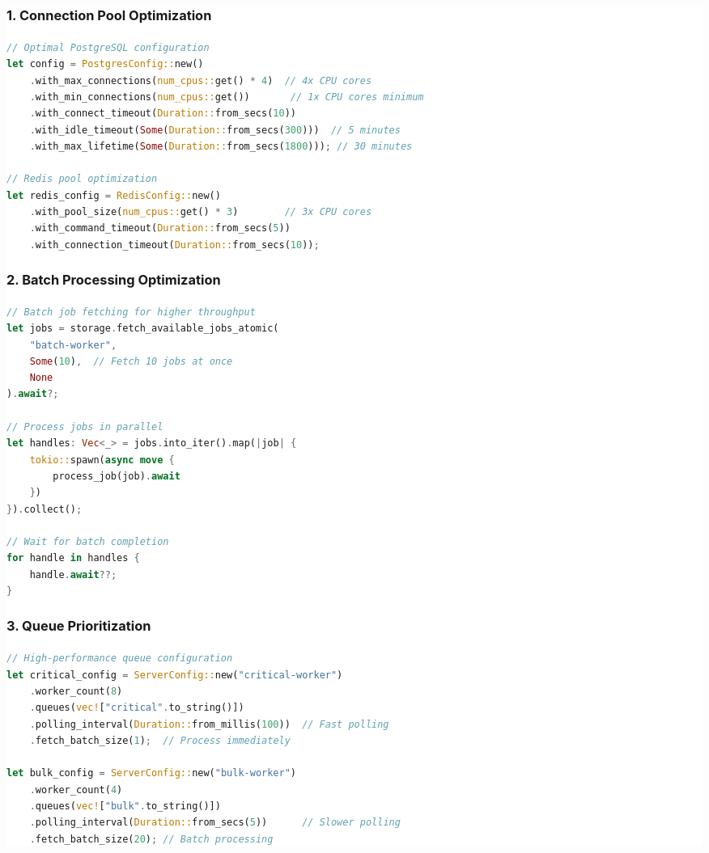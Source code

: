 ### **1. Connection Pool Optimization**

```rust
// Optimal PostgreSQL configuration
let config = PostgresConfig::new()
    .with_max_connections(num_cpus::get() * 4)  // 4x CPU cores
    .with_min_connections(num_cpus::get())       // 1x CPU cores minimum
    .with_connect_timeout(Duration::from_secs(10))
    .with_idle_timeout(Some(Duration::from_secs(300)))  // 5 minutes
    .with_max_lifetime(Some(Duration::from_secs(1800))); // 30 minutes

// Redis pool optimization
let redis_config = RedisConfig::new()
    .with_pool_size(num_cpus::get() * 3)        // 3x CPU cores
    .with_command_timeout(Duration::from_secs(5))
    .with_connection_timeout(Duration::from_secs(10));
```

### **2. Batch Processing Optimization**

```rust
// Batch job fetching for higher throughput
let jobs = storage.fetch_available_jobs_atomic(
    "batch-worker",
    Some(10),  // Fetch 10 jobs at once
    None
).await?;

// Process jobs in parallel
let handles: Vec<_> = jobs.into_iter().map(|job| {
    tokio::spawn(async move {
        process_job(job).await
    })
}).collect();

// Wait for batch completion
for handle in handles {
    handle.await??;
}
```

### **3. Queue Prioritization**

```rust
// High-performance queue configuration
let critical_config = ServerConfig::new("critical-worker")
    .worker_count(8)
    .queues(vec!["critical".to_string()])
    .polling_interval(Duration::from_millis(100))  // Fast polling
    .fetch_batch_size(1);  // Process immediately

let bulk_config = ServerConfig::new("bulk-worker")
    .worker_count(4)
    .queues(vec!["bulk".to_string()])
    .polling_interval(Duration::from_secs(5))      // Slower polling
    .fetch_batch_size(20); // Batch processing
```
